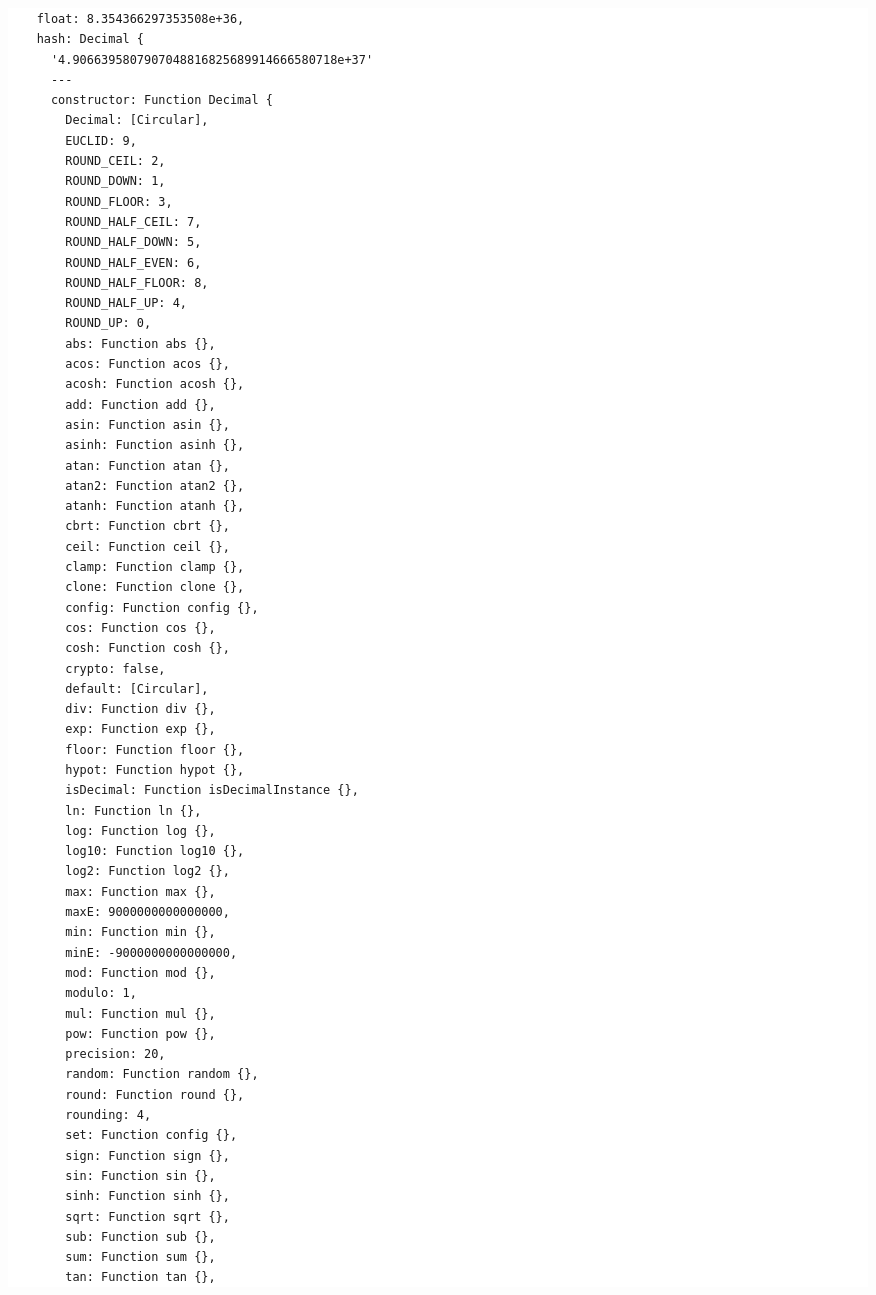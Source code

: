         float: 8.354366297353508e+36,
        hash: Decimal {
          '4.9066395807907048816825689914666580718e+37'
          ---
          constructor: Function Decimal {
            Decimal: [Circular],
            EUCLID: 9,
            ROUND_CEIL: 2,
            ROUND_DOWN: 1,
            ROUND_FLOOR: 3,
            ROUND_HALF_CEIL: 7,
            ROUND_HALF_DOWN: 5,
            ROUND_HALF_EVEN: 6,
            ROUND_HALF_FLOOR: 8,
            ROUND_HALF_UP: 4,
            ROUND_UP: 0,
            abs: Function abs {},
            acos: Function acos {},
            acosh: Function acosh {},
            add: Function add {},
            asin: Function asin {},
            asinh: Function asinh {},
            atan: Function atan {},
            atan2: Function atan2 {},
            atanh: Function atanh {},
            cbrt: Function cbrt {},
            ceil: Function ceil {},
            clamp: Function clamp {},
            clone: Function clone {},
            config: Function config {},
            cos: Function cos {},
            cosh: Function cosh {},
            crypto: false,
            default: [Circular],
            div: Function div {},
            exp: Function exp {},
            floor: Function floor {},
            hypot: Function hypot {},
            isDecimal: Function isDecimalInstance {},
            ln: Function ln {},
            log: Function log {},
            log10: Function log10 {},
            log2: Function log2 {},
            max: Function max {},
            maxE: 9000000000000000,
            min: Function min {},
            minE: -9000000000000000,
            mod: Function mod {},
            modulo: 1,
            mul: Function mul {},
            pow: Function pow {},
            precision: 20,
            random: Function random {},
            round: Function round {},
            rounding: 4,
            set: Function config {},
            sign: Function sign {},
            sin: Function sin {},
            sinh: Function sinh {},
            sqrt: Function sqrt {},
            sub: Function sub {},
            sum: Function sum {},
            tan: Function tan {},